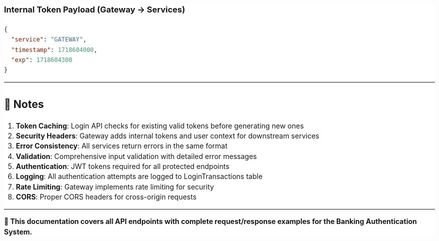 ### Internal Token Payload (Gateway → Services)
```json
{
  "service": "GATEWAY",
  "timestamp": 1718604000,
  "exp": 1718604300
}
```

---

## 📝 Notes

1. **Token Caching**: Login API checks for existing valid tokens before generating new ones
2. **Security Headers**: Gateway adds internal tokens and user context for downstream services
3. **Error Consistency**: All services return errors in the same format
4. **Validation**: Comprehensive input validation with detailed error messages
5. **Authentication**: JWT tokens required for all protected endpoints
6. **Logging**: All authentication attempts are logged to LoginTransactions table
7. **Rate Limiting**: Gateway implements rate limiting for security
8. **CORS**: Proper CORS headers for cross-origin requests

---

**🎯 This documentation covers all API endpoints with complete request/response examples for the Banking Authentication System.**
